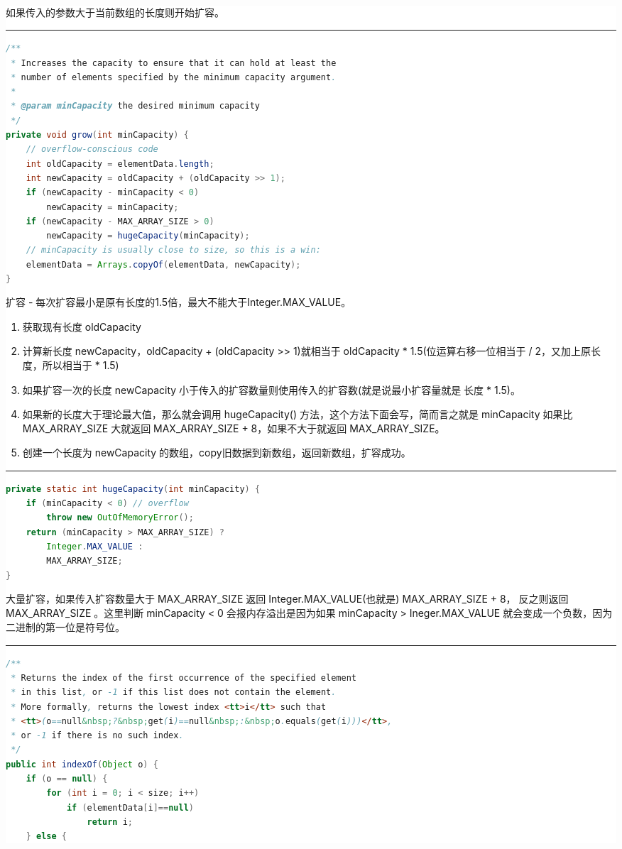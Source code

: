 如果传入的参数大于当前数组的长度则开始扩容。

---

```java
/**
 * Increases the capacity to ensure that it can hold at least the
 * number of elements specified by the minimum capacity argument.
 *
 * @param minCapacity the desired minimum capacity
 */
private void grow(int minCapacity) {
    // overflow-conscious code
    int oldCapacity = elementData.length;
    int newCapacity = oldCapacity + (oldCapacity >> 1);
    if (newCapacity - minCapacity < 0)
        newCapacity = minCapacity;
    if (newCapacity - MAX_ARRAY_SIZE > 0)
        newCapacity = hugeCapacity(minCapacity);
    // minCapacity is usually close to size, so this is a win:
    elementData = Arrays.copyOf(elementData, newCapacity);
}
```

扩容 - 每次扩容最小是原有长度的1.5倍，最大不能大于Integer.MAX\_VALUE。

1.  获取现有长度 oldCapacity
2. 计算新长度 newCapacity，oldCapacity + \(oldCapacity &gt;&gt; 1\)就相当于 oldCapacity \* 1.5\(位运算右移一位相当于 / 2，又加上原长度，所以相当于 \* 1.5\)

3. 如果扩容一次的长度 newCapacity 小于传入的扩容数量则使用传入的扩容数\(就是说最小扩容量就是 长度 \* 1.5\)。

4. 如果新的长度大于理论最大值，那么就会调用 hugeCapacity\(\) 方法，这个方法下面会写，简而言之就是 minCapacity 如果比 MAX\_ARRAY\_SIZE 大就返回 MAX\_ARRAY\_SIZE + 8，如果不大于就返回 MAX\_ARRAY\_SIZE。

5. 创建一个长度为 newCapacity 的数组，copy旧数据到新数组，返回新数组，扩容成功。

---

```java
private static int hugeCapacity(int minCapacity) {
    if (minCapacity < 0) // overflow
        throw new OutOfMemoryError();
    return (minCapacity > MAX_ARRAY_SIZE) ?
        Integer.MAX_VALUE :
        MAX_ARRAY_SIZE;
}
```

大量扩容，如果传入扩容数量大于 MAX\_ARRAY\_SIZE 返回 Integer.MAX\_VALUE\(也就是\) MAX\_ARRAY\_SIZE + 8， 反之则返回 MAX\_ARRAY\_SIZE 。这里判断 minCapacity &lt; 0 会报内存溢出是因为如果 minCapacity &gt; Ineger.MAX\_VALUE 就会变成一个负数，因为二进制的第一位是符号位。

---

```java
/**
 * Returns the index of the first occurrence of the specified element
 * in this list, or -1 if this list does not contain the element.
 * More formally, returns the lowest index <tt>i</tt> such that
 * <tt>(o==null&nbsp;?&nbsp;get(i)==null&nbsp;:&nbsp;o.equals(get(i)))</tt>,
 * or -1 if there is no such index.
 */
public int indexOf(Object o) {
    if (o == null) {
        for (int i = 0; i < size; i++)
            if (elementData[i]==null)
                return i;
    } else {
```